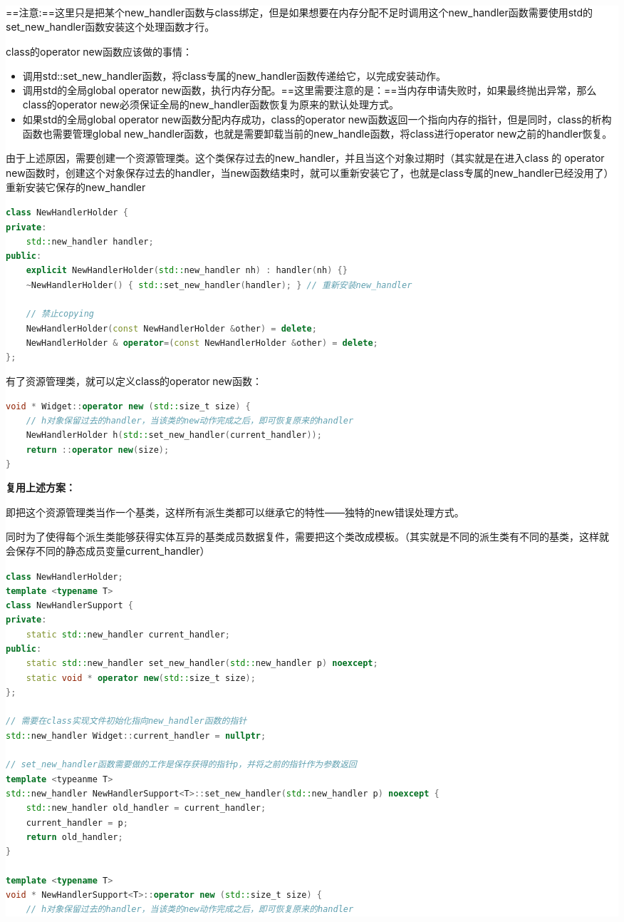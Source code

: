==注意:==这里只是把某个new_handler函数与class绑定，但是如果想要在内存分配不足时调用这个new_handler函数需要使用std的set_new_handler函数安装这个处理函数才行。

class的operator new函数应该做的事情：

- 调用std::set_new_handler函数，将class专属的new_handler函数传递给它，以完成安装动作。
- 调用std的全局global operator new函数，执行内存分配。==这里需要注意的是：==当内存申请失败时，如果最终抛出异常，那么class的operator new必须保证全局的new_handler函数恢复为原来的默认处理方式。
- 如果std的全局global operator new函数分配内存成功，class的operator new函数返回一个指向内存的指针，但是同时，class的析构函数也需要管理global new_handler函数，也就是需要卸载当前的new_handle函数，将class进行operator new之前的handler恢复。

由于上述原因，需要创建一个资源管理类。这个类保存过去的new_handler，并且当这个对象过期时（其实就是在进入class 的 operator new函数时，创建这个对象保存过去的handler，当new函数结束时，就可以重新安装它了，也就是class专属的new_handler已经没用了）重新安装它保存的new_handler

```c++
class NewHandlerHolder {
private:	
	std::new_handler handler;
public:
	explicit NewHandlerHolder(std::new_handler nh) : handler(nh) {}
	~NewHandlerHolder() { std::set_new_handler(handler); } // 重新安装new_handler
    
    // 禁止copying
    NewHandlerHolder(const NewHandlerHolder &other) = delete;
    NewHandlerHolder & operator=(const NewHandlerHolder &other) = delete;
};
```

有了资源管理类，就可以定义class的operator new函数：

```c++
void * Widget::operator new (std::size_t size) {
	// h对象保留过去的handler，当该类的new动作完成之后，即可恢复原来的handler
	NewHandlerHolder h(std::set_new_handler(current_handler)); 
	return ::operator new(size);
}
```

**复用上述方案：**

即把这个资源管理类当作一个基类，这样所有派生类都可以继承它的特性——独特的new错误处理方式。

同时为了使得每个派生类能够获得实体互异的基类成员数据复件，需要把这个类改成模板。（其实就是不同的派生类有不同的基类，这样就会保存不同的静态成员变量current_handler）

```c++
class NewHandlerHolder;
template <typename T>
class NewHandlerSupport {
private:
	static std::new_handler current_handler;
public:
	static std::new_handler set_new_handler(std::new_handler p) noexcept;
	static void * operator new(std::size_t size);
};

// 需要在class实现文件初始化指向new_handler函数的指针
std::new_handler Widget::current_handler = nullptr;

// set_new_handler函数需要做的工作是保存获得的指针p，并将之前的指针作为参数返回
template <typeanme T>
std::new_handler NewHandlerSupport<T>::set_new_handler(std::new_handler p) noexcept {
    std::new_handler old_handler = current_handler;
    current_handler = p;
    return old_handler;
}

template <typename T>
void * NewHandlerSupport<T>::operator new (std::size_t size) {
	// h对象保留过去的handler，当该类的new动作完成之后，即可恢复原来的handler
```